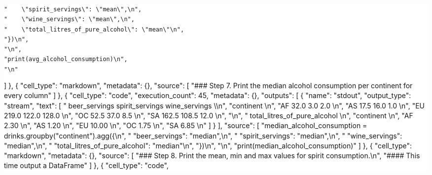     "    \"spirit_servings\": \"mean\",\n",
    "    \"wine_servings\": \"mean\",\n",
    "    \"total_litres_of_pure_alcohol\": \"mean\"\n",
    "})\n",
    "\n",
    "print(avg_alcohol_consumption)\n",
    "\n"
   ]
  },
  {
   "cell_type": "markdown",
   "metadata": {},
   "source": [
    "### Step 7. Print the median alcohol consumption per continent for every column"
   ]
  },
  {
   "cell_type": "code",
   "execution_count": 45,
   "metadata": {},
   "outputs": [
    {
     "name": "stdout",
     "output_type": "stream",
     "text": [
      "           beer_servings  spirit_servings  wine_servings  \\\n",
      "continent                                                  \n",
      "AF                  32.0              3.0            2.0   \n",
      "AS                  17.5             16.0            1.0   \n",
      "EU                 219.0            122.0          128.0   \n",
      "OC                  52.5             37.0            8.5   \n",
      "SA                 162.5            108.5           12.0   \n",
      "\n",
      "           total_litres_of_pure_alcohol  \n",
      "continent                                \n",
      "AF                                 2.30  \n",
      "AS                                 1.20  \n",
      "EU                                10.00  \n",
      "OC                                 1.75  \n",
      "SA                                 6.85  \n"
     ]
    }
   ],
   "source": [
    "median_alcohol_consumption = drinks.groupby(\"continent\").agg({\n",
    "    \"beer_servings\": \"median\",\n",
    "    \"spirit_servings\": \"median\",\n",
    "    \"wine_servings\": \"median\",\n",
    "    \"total_litres_of_pure_alcohol\": \"median\"\n",
    "})\n",
    "\n",
    "print(median_alcohol_consumption)"
   ]
  },
  {
   "cell_type": "markdown",
   "metadata": {},
   "source": [
    "### Step 8. Print the mean, min and max values for spirit consumption.\n",
    "#### This time output a DataFrame"
   ]
  },
  {
   "cell_type": "code",